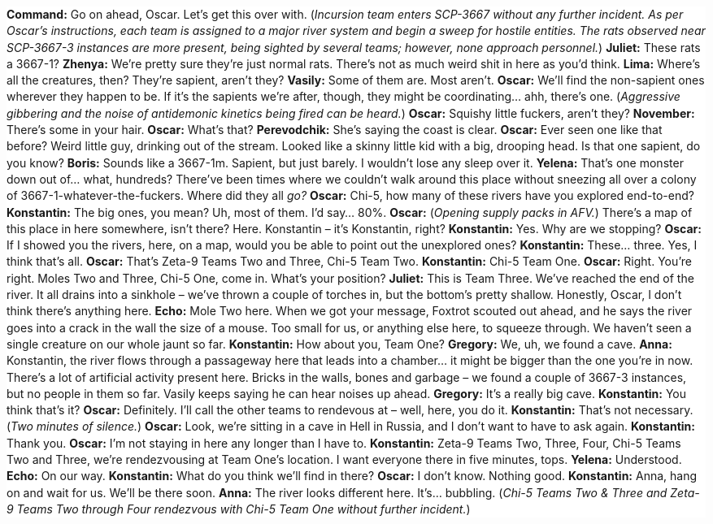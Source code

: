 **Command:** Go on ahead, Oscar. Let’s get this over with.
(_Incursion team enters SCP-3667 without any further incident. As per Oscar’s instructions, each team is assigned to a major river system and begin a sweep for hostile entities. The rats observed near SCP-3667-3 instances are more present, being sighted by several teams; however, none approach personnel._)
**Juliet:** These rats a 3667-1?
**Zhenya:** We’re pretty sure they’re just normal rats. There’s not as much weird shit in here as you’d think.
**Lima:** Where’s all the creatures, then? They’re sapient, aren’t they?
**Vasily:** Some of them are. Most aren’t.
**Oscar:** We’ll find the non-sapient ones wherever they happen to be. If it’s the sapients we’re after, though, they might be coordinating… ahh, there’s one.
(_Aggressive gibbering and the noise of antidemonic kinetics being fired can be heard._)
**Oscar:** Squishy little fuckers, aren’t they?
**November:** There’s some in your hair.
**Oscar:** What’s that?
**Perevodchik:** She’s saying the coast is clear.
**Oscar:** Ever seen one like that before? Weird little guy, drinking out of the stream. Looked like a skinny little kid with a big, drooping head. Is that one sapient, do you know?
**Boris:** Sounds like a 3667-1m. Sapient, but just barely. I wouldn’t lose any sleep over it.
**Yelena:** That’s one monster down out of… what, hundreds? There’ve been times where we couldn’t walk around this place without sneezing all over a colony of 3667-1-whatever-the-fuckers. Where did they all _go?_
**Oscar:** Chi-5, how many of these rivers have you explored end-to-end?
**Konstantin:** The big ones, you mean? Uh, most of them. I’d say… 80%.
**Oscar:** (_Opening supply packs in AFV._) There’s a map of this place in here somewhere, isn’t there? Here. Konstantin – it’s Konstantin, right?
**Konstantin:** Yes. Why are we stopping?
**Oscar:** If I showed you the rivers, here, on a map, would you be able to point out the unexplored ones?
**Konstantin:** These… three. Yes, I think that’s all.
**Oscar:** That’s Zeta-9 Teams Two and Three, Chi-5 Team Two.
**Konstantin:** Chi-5 Team One.
**Oscar:** Right. You’re right. Moles Two and Three, Chi-5 One, come in. What’s your position?
**Juliet:** This is Team Three. We’ve reached the end of the river. It all drains into a sinkhole – we’ve thrown a couple of torches in, but the bottom’s pretty shallow. Honestly, Oscar, I don’t think there’s anything here.
**Echo:** Mole Two here. When we got your message, Foxtrot scouted out ahead, and he says the river goes into a crack in the wall the size of a mouse. Too small for us, or anything else here, to squeeze through. We haven’t seen a single creature on our whole jaunt so far.
**Konstantin:** How about you, Team One?
**Gregory:** We, uh, we found a cave.
**Anna:** Konstantin, the river flows through a passageway here that leads into a chamber… it might be bigger than the one you’re in now. There’s a lot of artificial activity present here. Bricks in the walls, bones and garbage – we found a couple of 3667-3 instances, but no people in them so far. Vasily keeps saying he can hear noises up ahead.
**Gregory:** It’s a really big cave.
**Konstantin:** You think that’s it?
**Oscar:** Definitely. I’ll call the other teams to rendevous at – well, here, you do it.
**Konstantin:** That’s not necessary.
(_Two minutes of silence._)
**Oscar:** Look, we’re sitting in a cave in Hell in Russia, and I don’t want to have to ask again.
**Konstantin:** Thank you.
**Oscar:** I’m not staying in here any longer than I have to.
**Konstantin:** Zeta-9 Teams Two, Three, Four, Chi-5 Teams Two and Three, we’re rendezvousing at Team One’s location. I want everyone there in five minutes, tops.
**Yelena:** Understood.
**Echo:** On our way.
**Konstantin:** What do you think we’ll find in there? 
**Oscar:** I don’t know. Nothing good.
**Konstantin:** Anna, hang on and wait for us. We’ll be there soon.
**Anna:** The river looks different here. It’s… bubbling.
(_Chi-5 Teams Two & Three and Zeta-9 Teams Two through Four rendezvous with Chi-5 Team One without further incident._)